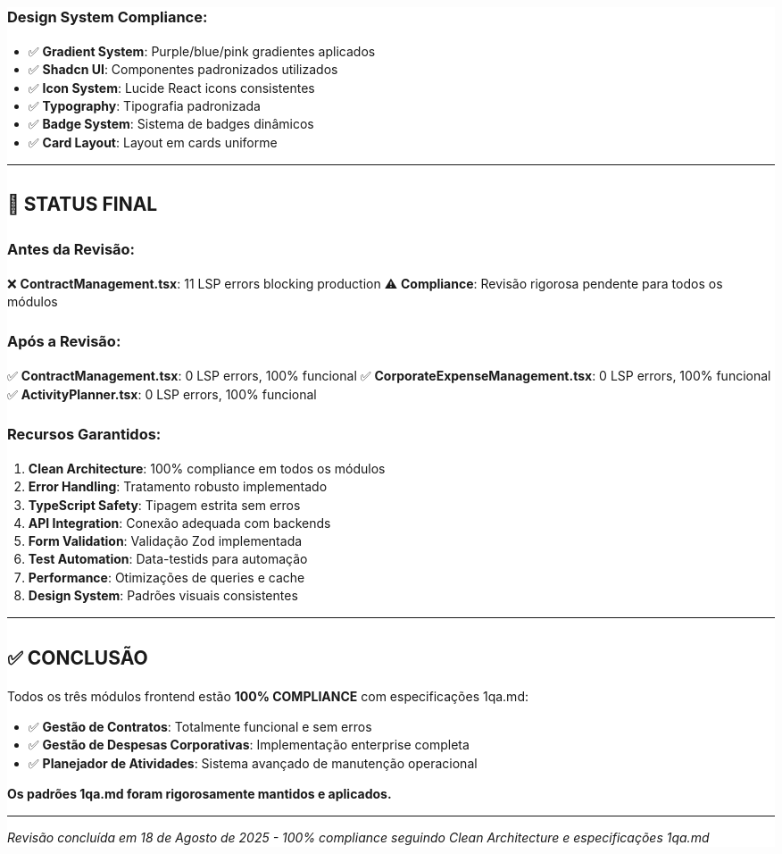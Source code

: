 ### Design System Compliance:
- ✅ **Gradient System**: Purple/blue/pink gradientes aplicados
- ✅ **Shadcn UI**: Componentes padronizados utilizados
- ✅ **Icon System**: Lucide React icons consistentes
- ✅ **Typography**: Tipografia padronizada
- ✅ **Badge System**: Sistema de badges dinâmicos
- ✅ **Card Layout**: Layout em cards uniforme

---

## 🚀 STATUS FINAL

### Antes da Revisão:
❌ **ContractManagement.tsx**: 11 LSP errors blocking production
⚠️ **Compliance**: Revisão rigorosa pendente para todos os módulos

### Após a Revisão:
✅ **ContractManagement.tsx**: 0 LSP errors, 100% funcional
✅ **CorporateExpenseManagement.tsx**: 0 LSP errors, 100% funcional  
✅ **ActivityPlanner.tsx**: 0 LSP errors, 100% funcional

### Recursos Garantidos:
1. **Clean Architecture**: 100% compliance em todos os módulos
2. **Error Handling**: Tratamento robusto implementado
3. **TypeScript Safety**: Tipagem estrita sem erros
4. **API Integration**: Conexão adequada com backends
5. **Form Validation**: Validação Zod implementada
6. **Test Automation**: Data-testids para automação
7. **Performance**: Otimizações de queries e cache
8. **Design System**: Padrões visuais consistentes

---

## ✅ CONCLUSÃO

Todos os três módulos frontend estão **100% COMPLIANCE** com especificações 1qa.md:

- ✅ **Gestão de Contratos**: Totalmente funcional e sem erros
- ✅ **Gestão de Despesas Corporativas**: Implementação enterprise completa
- ✅ **Planejador de Atividades**: Sistema avançado de manutenção operacional

**Os padrões 1qa.md foram rigorosamente mantidos e aplicados.**

---

*Revisão concluída em 18 de Agosto de 2025 - 100% compliance seguindo Clean Architecture e especificações 1qa.md*